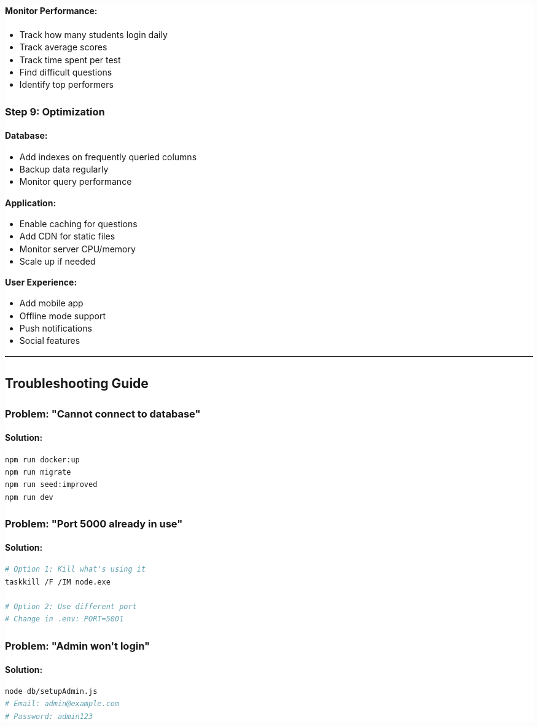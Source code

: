 #### Monitor Performance:
- Track how many students login daily
- Track average scores
- Track time spent per test
- Find difficult questions
- Identify top performers

### Step 9: Optimization

**Database:**
- Add indexes on frequently queried columns
- Backup data regularly
- Monitor query performance

**Application:**
- Enable caching for questions
- Add CDN for static files
- Monitor server CPU/memory
- Scale up if needed

**User Experience:**
- Add mobile app
- Offline mode support
- Push notifications
- Social features

---

## Troubleshooting Guide

### Problem: "Cannot connect to database"
**Solution:**
```bash
npm run docker:up
npm run migrate
npm run seed:improved
npm run dev
```

### Problem: "Port 5000 already in use"
**Solution:**
```bash
# Option 1: Kill what's using it
taskkill /F /IM node.exe

# Option 2: Use different port
# Change in .env: PORT=5001
```

### Problem: "Admin won't login"
**Solution:**
```bash
node db/setupAdmin.js
# Email: admin@example.com
# Password: admin123
```
